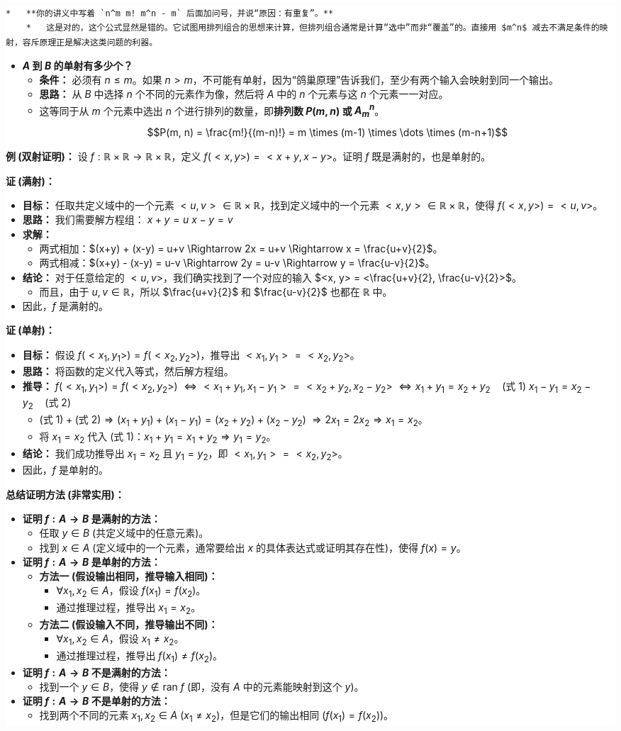     *   **你的讲义中写着 `n^m m! m^n - m` 后面加问号，并说“原因：有重复”。**
        *   这是对的，这个公式显然是错的。它试图用排列组合的思想来计算，但排列组合通常是计算“选中”而非“覆盖”的。直接用 $m^n$ 减去不满足条件的映射，容斥原理正是解决这类问题的利器。

*   **$A$ 到 $B$ 的单射有多少个？**
    *   **条件：** 必须有 $n \le m$。如果 $n > m$，不可能有单射，因为“鸽巢原理”告诉我们，至少有两个输入会映射到同一个输出。
    *   **思路：** 从 $B$ 中选择 $n$ 个不同的元素作为像，然后将 $A$ 中的 $n$ 个元素与这 $n$ 个元素一一对应。
    *   这等同于从 $m$ 个元素中选出 $n$ 个进行排列的数量，即**排列数 $P(m, n)$ 或 $A_m^n$**。
        $$P(m, n) = \frac{m!}{(m-n)!} = m \times (m-1) \times \dots \times (m-n+1)$$

**例 (双射证明)：**
设 $f: \mathbb{R} \times \mathbb{R} \to \mathbb{R} \times \mathbb{R}$，定义 $f(<x, y>) = <x+y, x-y>$。证明 $f$ 既是满射的，也是单射的。

**证 (满射)：**
*   **目标：** 任取共定义域中的一个元素 $<u, v> \in \mathbb{R} \times \mathbb{R}$，找到定义域中的一个元素 $<x, y> \in \mathbb{R} \times \mathbb{R}$，使得 $f(<x, y>) = <u, v>$。
*   **思路：** 我们需要解方程组：
    $x + y = u$
    $x - y = v$
*   **求解：**
    *   两式相加：$(x+y) + (x-y) = u+v \Rightarrow 2x = u+v \Rightarrow x = \frac{u+v}{2}$。
    *   两式相减：$(x+y) - (x-y) = u-v \Rightarrow 2y = u-v \Rightarrow y = \frac{u-v}{2}$。
*   **结论：** 对于任意给定的 $<u, v>$，我们确实找到了一个对应的输入 $<x, y> = <\frac{u+v}{2}, \frac{u-v}{2}>$。
    *   而且，由于 $u, v \in \mathbb{R}$，所以 $\frac{u+v}{2}$ 和 $\frac{u-v}{2}$ 也都在 $\mathbb{R}$ 中。
*   因此，$f$ 是满射的。

**证 (单射)：**
*   **目标：** 假设 $f(<x_1, y_1>) = f(<x_2, y_2>)$，推导出 $<x_1, y_1> = <x_2, y_2>$。
*   **思路：** 将函数的定义代入等式，然后解方程组。
*   **推导：**
    $f(<x_1, y_1>) = f(<x_2, y_2>)$
    $\Leftrightarrow <x_1+y_1, x_1-y_1> = <x_2+y_2, x_2-y_2>$
    $\Leftrightarrow x_1+y_1 = x_2+y_2 \quad (\text{式 1})$
       $x_1-y_1 = x_2-y_2 \quad (\text{式 2})$
    *   $(\text{式 1}) + (\text{式 2}) \Rightarrow (x_1+y_1) + (x_1-y_1) = (x_2+y_2) + (x_2-y_2)$
        $\Rightarrow 2x_1 = 2x_2 \Rightarrow x_1 = x_2$。
    *   将 $x_1 = x_2$ 代入 $(\text{式 1})$：$x_1+y_1 = x_1+y_2 \Rightarrow y_1 = y_2$。
*   **结论：** 我们成功推导出 $x_1 = x_2$ 且 $y_1 = y_2$，即 $<x_1, y_1> = <x_2, y_2>$。
*   因此，$f$ 是单射的。

**总结证明方法 (非常实用)：**
*   **证明 $f: A \to B$ 是满射的方法：**
    *   任取 $y \in B$ (共定义域中的任意元素)。
    *   找到 $x \in A$ (定义域中的一个元素，通常要给出 $x$ 的具体表达式或证明其存在性)，使得 $f(x) = y$。
*   **证明 $f: A \to B$ 是单射的方法：**
    *   **方法一 (假设输出相同，推导输入相同)：**
        *   $\forall x_1, x_2 \in A$，假设 $f(x_1) = f(x_2)$。
        *   通过推理过程，推导出 $x_1 = x_2$。
    *   **方法二 (假设输入不同，推导输出不同)：**
        *   $\forall x_1, x_2 \in A$，假设 $x_1 \ne x_2$。
        *   通过推理过程，推导出 $f(x_1) \ne f(x_2)$。
*   **证明 $f: A \to B$ 不是满射的方法：**
    *   找到一个 $y \in B$，使得 $y \notin \text{ran } f$ (即，没有 $A$ 中的元素能映射到这个 $y$)。
*   **证明 $f: A \to B$ 不是单射的方法：**
    *   找到两个不同的元素 $x_1, x_2 \in A$ ($x_1 \ne x_2$)，但是它们的输出相同 ($f(x_1) = f(x_2)$)。
